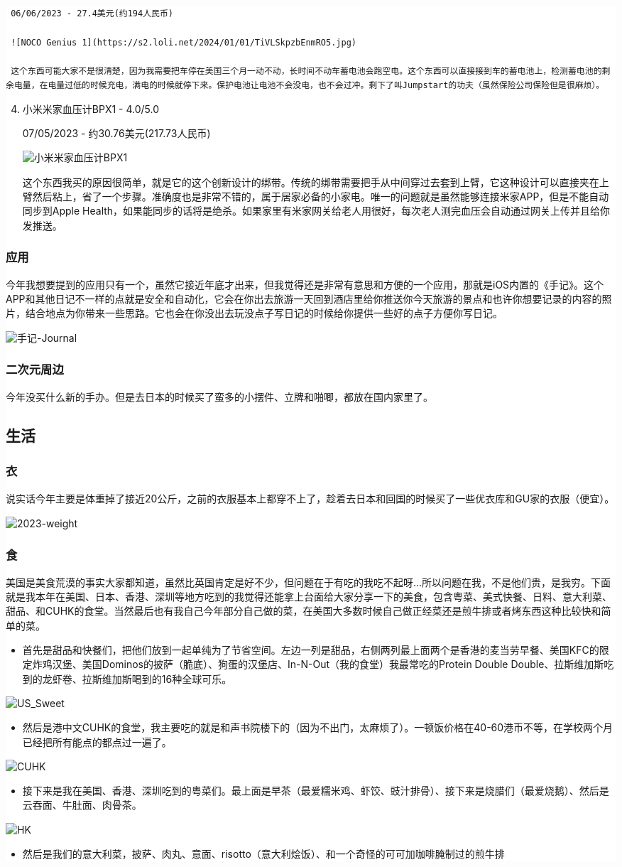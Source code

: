      06/06/2023 - 27.4美元(约194人民币)

     ![NOCO Genius 1](https://s2.loli.net/2024/01/01/TiVLSkpzbEnmRO5.jpg)

     这个东西可能大家不是很清楚，因为我需要把车停在美国三个月一动不动，长时间不动车蓄电池会跑空电。这个东西可以直接接到车的蓄电池上，检测蓄电池的剩余电量，在电量过低的时候充电，满电的时候就停下来。保护电池让电池不会没电，也不会过冲。剩下了叫Jumpstart的功夫（虽然保险公司保险但是很麻烦）。

4.   小米米家血压计BPX1 - 4.0/5.0

     07/05/2023 - 约30.76美元(217.73人民币)

     ![小米米家血压计BPX1](https://s2.loli.net/2024/01/01/6PkXREWrewHQDIt.jpg)

     这个东西我买的原因很简单，就是它的这个创新设计的绑带。传统的绑带需要把手从中间穿过去套到上臂，它这种设计可以直接夹在上臂然后粘上，省了一个步骤。准确度也是非常不错的，属于居家必备的小家电。唯一的问题就是虽然能够连接米家APP，但是不能自动同步到Apple Health，如果能同步的话将是绝杀。如果家里有米家网关给老人用很好，每次老人测完血压会自动通过网关上传并且给你发推送。

### 应用

今年我想要提到的应用只有一个，虽然它接近年底才出来，但我觉得还是非常有意思和方便的一个应用，那就是iOS内置的《手记》。这个APP和其他日记不一样的点就是安全和自动化，它会在你出去旅游一天回到酒店里给你推送你今天旅游的景点和也许你想要记录的内容的照片，结合地点为你带来一些思路。它也会在你没出去玩没点子写日记的时候给你提供一些好的点子方便你写日记。

![手记-Journal](https://www.apple.com.cn/newsroom/images/2023/12/apple-launches-journal-app-for-reflecting-on-everyday-moments/article/Apple-Journal-app-2-up_big.jpg.large.jpg)

### 二次元周边

今年没买什么新的手办。但是去日本的时候买了蛮多的小摆件、立牌和啪唧，都放在国内家里了。

## 生活

### 衣

说实话今年主要是体重掉了接近20公斤，之前的衣服基本上都穿不上了，趁着去日本和回国的时候买了一些优衣库和GU家的衣服（便宜）。

![2023-weight](https://s2.loli.net/2024/01/01/EDylMjR7qXdtJHn.jpg)

### 食

美国是美食荒漠的事实大家都知道，虽然比英国肯定是好不少，但问题在于有吃的我吃不起呀...所以问题在我，不是他们贵，是我穷。下面就是我本年在美国、日本、香港、深圳等地方吃到的我觉得还能拿上台面给大家分享一下的美食，包含粤菜、美式快餐、日料、意大利菜、甜品、和CUHK的食堂。当然最后也有我自己今年部分自己做的菜，在美国大多数时候自己做正经菜还是煎牛排或者烤东西这种比较快和简单的菜。

-   首先是甜品和快餐们，把他们放到一起单纯为了节省空间。左边一列是甜品，右侧两列最上面两个是香港的麦当劳早餐、美国KFC的限定炸鸡汉堡、美国Dominos的披萨（脆底）、狗蛋的汉堡店、In-N-Out（我的食堂）我最常吃的Protein Double Double、拉斯维加斯吃到的龙虾卷、拉斯维加斯喝到的16种全球可乐。

![US_Sweet](https://s2.loli.net/2024/01/01/jQdUquTfMLwoxlE.jpg)

-   然后是港中文CUHK的食堂，我主要吃的就是和声书院楼下的（因为不出门，太麻烦了）。一顿饭价格在40-60港币不等，在学校两个月已经把所有能点的都点过一遍了。

![CUHK](https://s2.loli.net/2024/01/01/X9v2hmkgtueoJDc.jpg)

-   接下来是我在美国、香港、深圳吃到的粤菜们。最上面是早茶（最爱糯米鸡、虾饺、豉汁排骨）、接下来是烧腊们（最爱烧鹅）、然后是云吞面、牛肚面、肉骨茶。

![HK](https://s2.loli.net/2024/01/01/r4B9mtYUFIcZXvH.jpg)

-   然后是我们的意大利菜，披萨、肉丸、意面、risotto（意大利烩饭）、和一个奇怪的可可加咖啡腌制过的煎牛排
